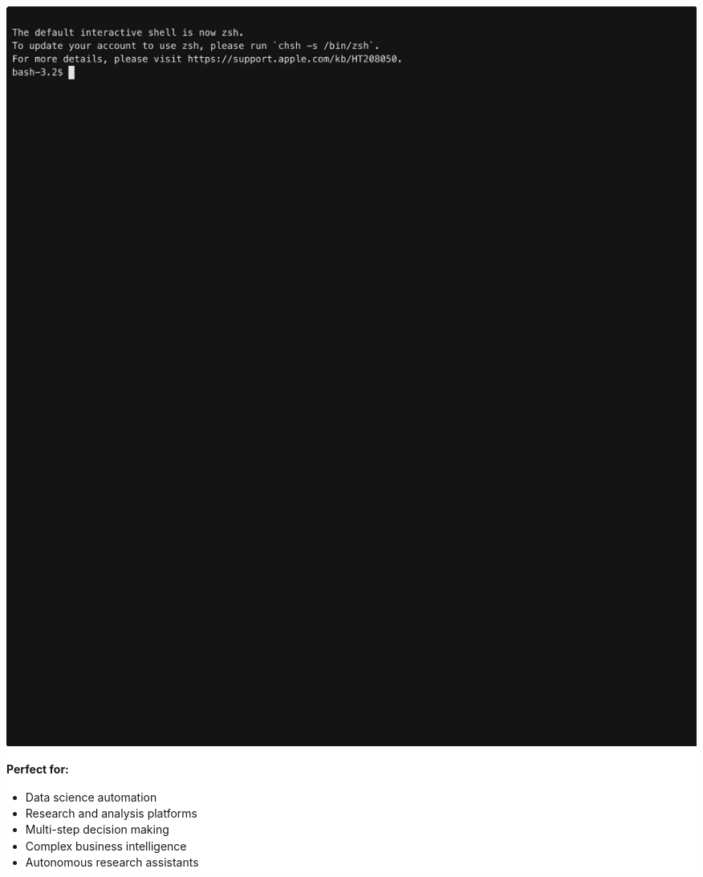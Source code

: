 ![Multi-Agent Research Demo](screencast/demo5.gif)

**Perfect for:**
- Data science automation
- Research and analysis platforms
- Multi-step decision making
- Complex business intelligence
- Autonomous research assistants
